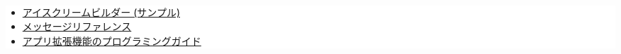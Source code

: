 - [アイスクリームビルダー (サンプル)](https://docs.microsoft.com/samples/xamarin/ios-samples/ios10-icecreambuilder)
- [メッセージリファレンス](https://developer.apple.com/reference/messages)
- [アプリ拡張機能のプログラミングガイド](https://developer.apple.com/library/prerelease/content/documentation/General/Conceptual/ExtensibilityPG/index.html#//apple_ref/doc/uid/TP40014214)
